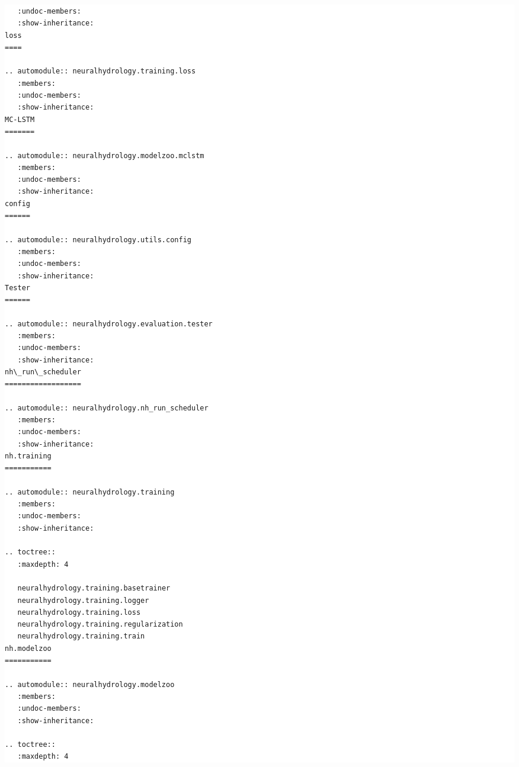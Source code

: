 ~~~~~~~~~~~~~~~~~~~~~~~~~~~~~~~~~~
   :undoc-members:
   :show-inheritance:
loss
====

.. automodule:: neuralhydrology.training.loss
   :members:
   :undoc-members:
   :show-inheritance:
MC-LSTM
=======

.. automodule:: neuralhydrology.modelzoo.mclstm
   :members:
   :undoc-members:
   :show-inheritance:
config
======

.. automodule:: neuralhydrology.utils.config
   :members:
   :undoc-members:
   :show-inheritance:
Tester
======

.. automodule:: neuralhydrology.evaluation.tester
   :members:
   :undoc-members:
   :show-inheritance:
nh\_run\_scheduler
==================

.. automodule:: neuralhydrology.nh_run_scheduler
   :members:
   :undoc-members:
   :show-inheritance:
nh.training
===========

.. automodule:: neuralhydrology.training
   :members:
   :undoc-members:
   :show-inheritance:

.. toctree::
   :maxdepth: 4

   neuralhydrology.training.basetrainer
   neuralhydrology.training.logger
   neuralhydrology.training.loss
   neuralhydrology.training.regularization
   neuralhydrology.training.train
nh.modelzoo
===========

.. automodule:: neuralhydrology.modelzoo
   :members:
   :undoc-members:
   :show-inheritance:

.. toctree::
   :maxdepth: 4
~~~~~~~~~~~~~~~~~~~~~~~~~~~~~~~~~~
